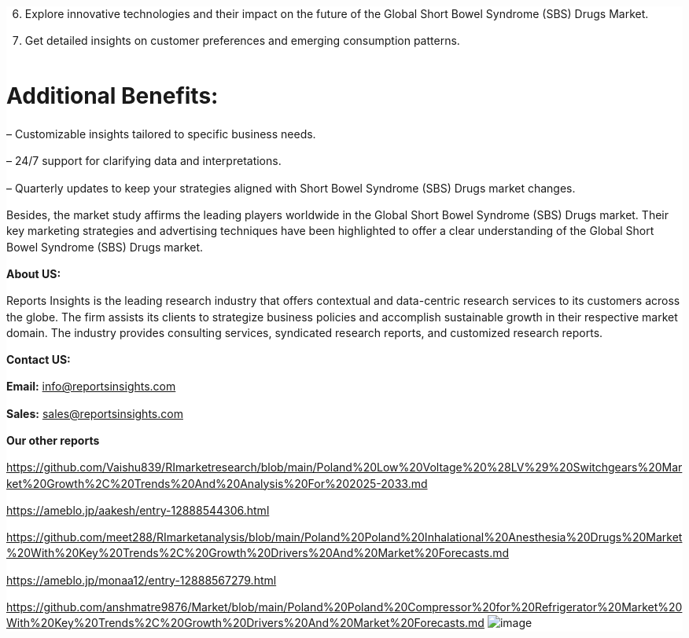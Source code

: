 6. Explore innovative technologies and their impact on the future of the Global Short Bowel Syndrome (SBS) Drugs Market.

7. Get detailed insights on customer preferences and emerging consumption patterns.

# <strong>Additional Benefits:</strong>

– Customizable insights tailored to specific business needs.

– 24/7 support for clarifying data and interpretations.

– Quarterly updates to keep your strategies aligned with Short Bowel Syndrome (SBS) Drugs market changes.

Besides, the market study affirms the leading players worldwide in the Global Short Bowel Syndrome (SBS) Drugs market. Their key marketing strategies and advertising techniques have been highlighted to offer a clear understanding of the Global Short Bowel Syndrome (SBS) Drugs market.

<strong><strong>About US</strong>:</strong>

Reports Insights is the leading research industry that offers contextual and data-centric research services to its customers across the globe. The firm assists its clients to strategize business policies and accomplish sustainable growth in their respective market domain. The industry provides consulting services, syndicated research reports, and customized research reports.

<strong>Contact US:</strong>

<p class=><b>Email:</b> <a href=mailto:info@reportsinsights.com>info@reportsinsights.com</a></p>
<p class=><b>Sales:</b> <a href=mailto:sales@reportsinsights.com>sales@reportsinsights.com</a></p>

<strong>Our other reports</strong>

<a href=https://github.com/Vaishu839/RImarketresearch/blob/main/Poland%20Low%20Voltage%20%28LV%29%20Switchgears%20Market%20Growth%2C%20Trends%20And%20Analysis%20For%202025-2033.md>https://github.com/Vaishu839/RImarketresearch/blob/main/Poland%20Low%20Voltage%20%28LV%29%20Switchgears%20Market%20Growth%2C%20Trends%20And%20Analysis%20For%202025-2033.md</a>

<a href=https://ameblo.jp/aakesh/entry-12888544306.html>https://ameblo.jp/aakesh/entry-12888544306.html</a>

<a href=https://github.com/meet288/RImarketanalysis/blob/main/Poland%20Poland%20Inhalational%20Anesthesia%20Drugs%20Market%20With%20Key%20Trends%2C%20Growth%20Drivers%20And%20Market%20Forecasts.md>https://github.com/meet288/RImarketanalysis/blob/main/Poland%20Poland%20Inhalational%20Anesthesia%20Drugs%20Market%20With%20Key%20Trends%2C%20Growth%20Drivers%20And%20Market%20Forecasts.md</a>

<a href=https://ameblo.jp/monaa12/entry-12888567279.html>https://ameblo.jp/monaa12/entry-12888567279.html</a>

<a href=https://github.com/anshmatre9876/Market/blob/main/Poland%20Poland%20Compressor%20for%20Refrigerator%20Market%20With%20Key%20Trends%2C%20Growth%20Drivers%20And%20Market%20Forecasts.md>https://github.com/anshmatre9876/Market/blob/main/Poland%20Poland%20Compressor%20for%20Refrigerator%20Market%20With%20Key%20Trends%2C%20Growth%20Drivers%20And%20Market%20Forecasts.md</a>
![image](https://github.com/user-attachments/assets/ca9d78df-231f-4e84-9366-d7e8d16cab57)
